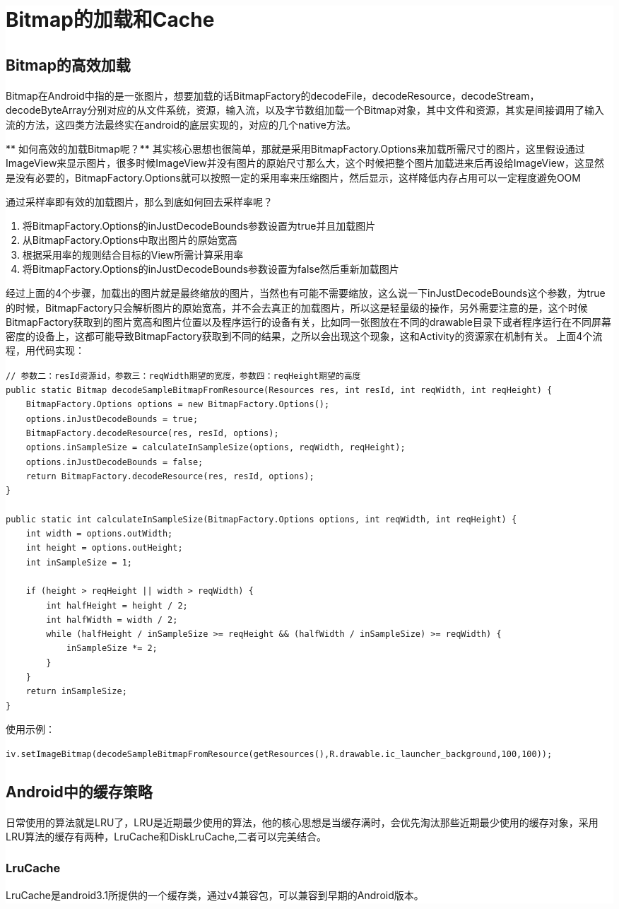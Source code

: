 # Bitmap的加载和Cache

## Bitmap的高效加载
Bitmap在Android中指的是一张图片，想要加载的话BitmapFactory的decodeFile，decodeResource，decodeStream，decodeByteArray分别对应的从文件系统，资源，输入流，以及字节数组加载一个Bitmap对象，其中文件和资源，其实是间接调用了输入流的方法，这四类方法最终实在android的底层实现的，对应的几个native方法。

** 如何高效的加载Bitmap呢？** 其实核心思想也很简单，那就是采用BitmapFactory.Options来加载所需尺寸的图片，这里假设通过ImageView来显示图片，很多时候ImageView并没有图片的原始尺寸那么大，这个时候把整个图片加载进来后再设给ImageView，这显然是没有必要的，BitmapFactory.Options就可以按照一定的采用率来压缩图片，然后显示，这样降低内存占用可以一定程度避免OOM

通过采样率即有效的加载图片，那么到底如何回去采样率呢？

1. 将BitmapFactory.Options的inJustDecodeBounds参数设置为true并且加载图片
1. 从BitmapFactory.Options中取出图片的原始宽高
1. 根据采用率的规则结合目标的View所需计算采用率
1. 将BitmapFactory.Options的inJustDecodeBounds参数设置为false然后重新加载图片

经过上面的4个步骤，加载出的图片就是最终缩放的图片，当然也有可能不需要缩放，这么说一下inJustDecodeBounds这个参数，为true的时候，BitmapFactory只会解析图片的原始宽高，并不会去真正的加载图片，所以这是轻量级的操作，另外需要注意的是，这个时候BitmapFactory获取到的图片宽高和图片位置以及程序运行的设备有关，比如同一张图放在不同的drawable目录下或者程序运行在不同屏幕密度的设备上，这都可能导致BitmapFactory获取到不同的结果，之所以会出现这个现象，这和Activity的资源家在机制有关。
上面4个流程，用代码实现：
```
// 参数二：resId资源id，参数三：reqWidth期望的宽度，参数四：reqHeight期望的高度
public static Bitmap decodeSampleBitmapFromResource(Resources res, int resId, int reqWidth, int reqHeight) {
    BitmapFactory.Options options = new BitmapFactory.Options();
    options.inJustDecodeBounds = true;
    BitmapFactory.decodeResource(res, resId, options);
    options.inSampleSize = calculateInSampleSize(options, reqWidth, reqHeight);
    options.inJustDecodeBounds = false;
    return BitmapFactory.decodeResource(res, resId, options);
}

public static int calculateInSampleSize(BitmapFactory.Options options, int reqWidth, int reqHeight) {
    int width = options.outWidth;
    int height = options.outHeight;
    int inSampleSize = 1;

    if (height > reqHeight || width > reqWidth) {
        int halfHeight = height / 2;
        int halfWidth = width / 2;
        while (halfHeight / inSampleSize >= reqHeight && (halfWidth / inSampleSize) >= reqWidth) {
            inSampleSize *= 2;
        }
    }
    return inSampleSize;
}
```
使用示例：
```
iv.setImageBitmap(decodeSampleBitmapFromResource(getResources(),R.drawable.ic_launcher_background,100,100));
```
## Android中的缓存策略
日常使用的算法就是LRU了，LRU是近期最少使用的算法，他的核心思想是当缓存满时，会优先淘汰那些近期最少使用的缓存对象，采用LRU算法的缓存有两种，LruCache和DiskLruCache,二者可以完美结合。
### LruCache
LruCache是android3.1所提供的一个缓存类，通过v4兼容包，可以兼容到早期的Android版本。
